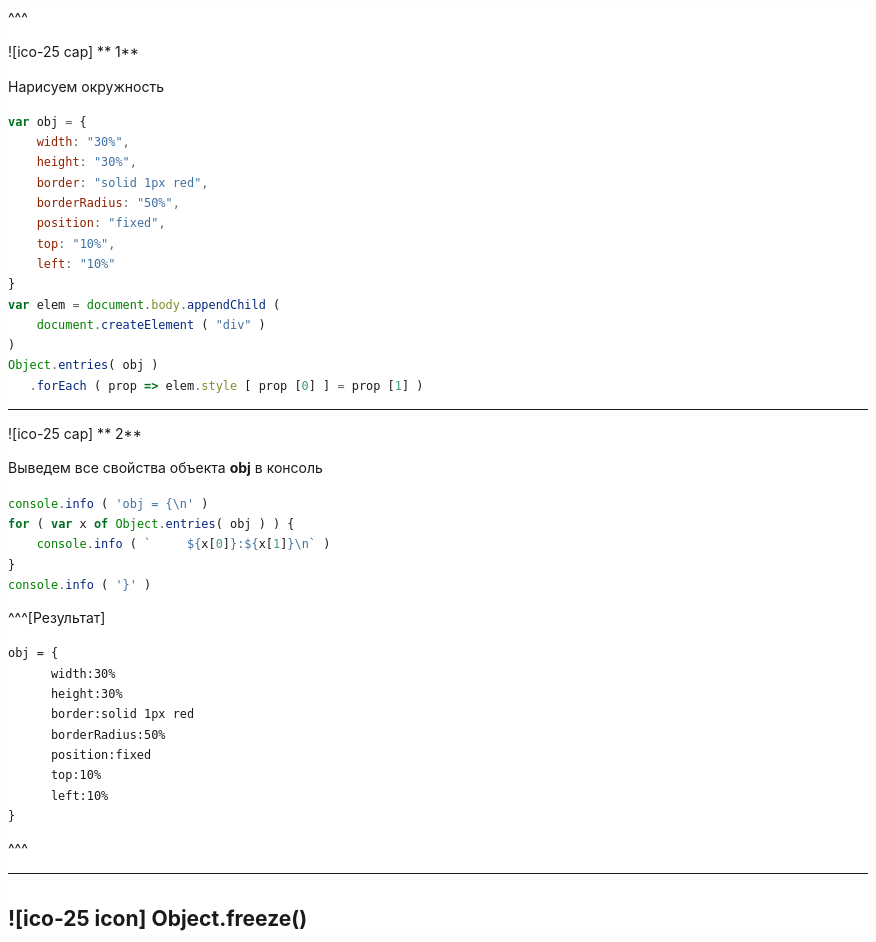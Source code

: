 ^^^

![ico-25 cap] ** 1**

Нарисуем окружность

~~~js
var obj = {
    width: "30%",
    height: "30%",
    border: "solid 1px red",
    borderRadius: "50%",
    position: "fixed",
    top: "10%",
    left: "10%"
}
var elem = document.body.appendChild (
    document.createElement ( "div" )
)
Object.entries( obj )
   .forEach ( prop => elem.style [ prop [0] ] = prop [1] )
~~~

____________________

![ico-25 cap] ** 2**

Выведем все свойства объекта **obj** в консоль

~~~js
console.info ( 'obj = {\n' )
for ( var x of Object.entries( obj ) ) {
    console.info ( `     ${x[0]}:${x[1]}\n` )
}
console.info ( '}' )
~~~

^^^[Результат]

~~~console
obj = {
      width:30%
      height:30%
      border:solid 1px red
      borderRadius:50%
      position:fixed
      top:10%
      left:10%
}
~~~
^^^
____________________________

## ![ico-25 icon] Object.freeze()
